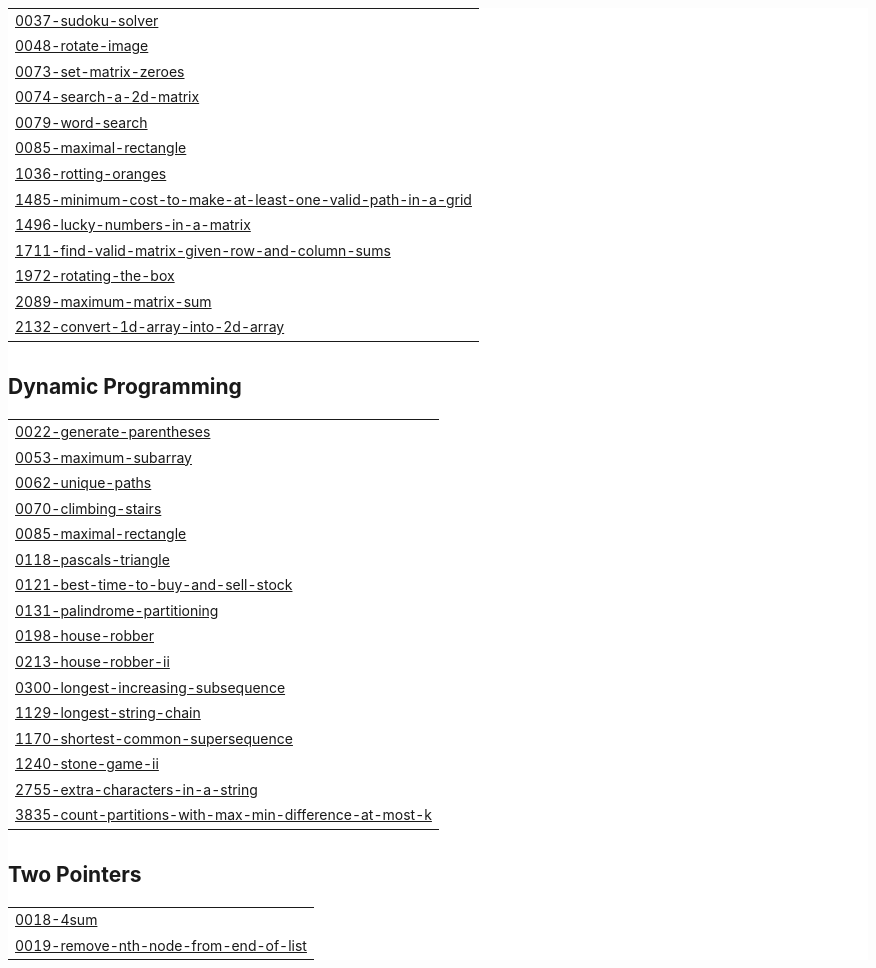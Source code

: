 |  |
| ------- |
| [0037-sudoku-solver](https://github.com/bhanutejaindla/leetcode/tree/master/0037-sudoku-solver) |
| [0048-rotate-image](https://github.com/bhanutejaindla/leetcode/tree/master/0048-rotate-image) |
| [0073-set-matrix-zeroes](https://github.com/bhanutejaindla/leetcode/tree/master/0073-set-matrix-zeroes) |
| [0074-search-a-2d-matrix](https://github.com/bhanutejaindla/leetcode/tree/master/0074-search-a-2d-matrix) |
| [0079-word-search](https://github.com/bhanutejaindla/leetcode/tree/master/0079-word-search) |
| [0085-maximal-rectangle](https://github.com/bhanutejaindla/leetcode/tree/master/0085-maximal-rectangle) |
| [1036-rotting-oranges](https://github.com/bhanutejaindla/leetcode/tree/master/1036-rotting-oranges) |
| [1485-minimum-cost-to-make-at-least-one-valid-path-in-a-grid](https://github.com/bhanutejaindla/leetcode/tree/master/1485-minimum-cost-to-make-at-least-one-valid-path-in-a-grid) |
| [1496-lucky-numbers-in-a-matrix](https://github.com/bhanutejaindla/leetcode/tree/master/1496-lucky-numbers-in-a-matrix) |
| [1711-find-valid-matrix-given-row-and-column-sums](https://github.com/bhanutejaindla/leetcode/tree/master/1711-find-valid-matrix-given-row-and-column-sums) |
| [1972-rotating-the-box](https://github.com/bhanutejaindla/leetcode/tree/master/1972-rotating-the-box) |
| [2089-maximum-matrix-sum](https://github.com/bhanutejaindla/leetcode/tree/master/2089-maximum-matrix-sum) |
| [2132-convert-1d-array-into-2d-array](https://github.com/bhanutejaindla/leetcode/tree/master/2132-convert-1d-array-into-2d-array) |
## Dynamic Programming
|  |
| ------- |
| [0022-generate-parentheses](https://github.com/bhanutejaindla/leetcode/tree/master/0022-generate-parentheses) |
| [0053-maximum-subarray](https://github.com/bhanutejaindla/leetcode/tree/master/0053-maximum-subarray) |
| [0062-unique-paths](https://github.com/bhanutejaindla/leetcode/tree/master/0062-unique-paths) |
| [0070-climbing-stairs](https://github.com/bhanutejaindla/leetcode/tree/master/0070-climbing-stairs) |
| [0085-maximal-rectangle](https://github.com/bhanutejaindla/leetcode/tree/master/0085-maximal-rectangle) |
| [0118-pascals-triangle](https://github.com/bhanutejaindla/leetcode/tree/master/0118-pascals-triangle) |
| [0121-best-time-to-buy-and-sell-stock](https://github.com/bhanutejaindla/leetcode/tree/master/0121-best-time-to-buy-and-sell-stock) |
| [0131-palindrome-partitioning](https://github.com/bhanutejaindla/leetcode/tree/master/0131-palindrome-partitioning) |
| [0198-house-robber](https://github.com/bhanutejaindla/leetcode/tree/master/0198-house-robber) |
| [0213-house-robber-ii](https://github.com/bhanutejaindla/leetcode/tree/master/0213-house-robber-ii) |
| [0300-longest-increasing-subsequence](https://github.com/bhanutejaindla/leetcode/tree/master/0300-longest-increasing-subsequence) |
| [1129-longest-string-chain](https://github.com/bhanutejaindla/leetcode/tree/master/1129-longest-string-chain) |
| [1170-shortest-common-supersequence](https://github.com/bhanutejaindla/leetcode/tree/master/1170-shortest-common-supersequence) |
| [1240-stone-game-ii](https://github.com/bhanutejaindla/leetcode/tree/master/1240-stone-game-ii) |
| [2755-extra-characters-in-a-string](https://github.com/bhanutejaindla/leetcode/tree/master/2755-extra-characters-in-a-string) |
| [3835-count-partitions-with-max-min-difference-at-most-k](https://github.com/bhanutejaindla/leetcode/tree/master/3835-count-partitions-with-max-min-difference-at-most-k) |
## Two Pointers
|  |
| ------- |
| [0018-4sum](https://github.com/bhanutejaindla/leetcode/tree/master/0018-4sum) |
| [0019-remove-nth-node-from-end-of-list](https://github.com/bhanutejaindla/leetcode/tree/master/0019-remove-nth-node-from-end-of-list) |